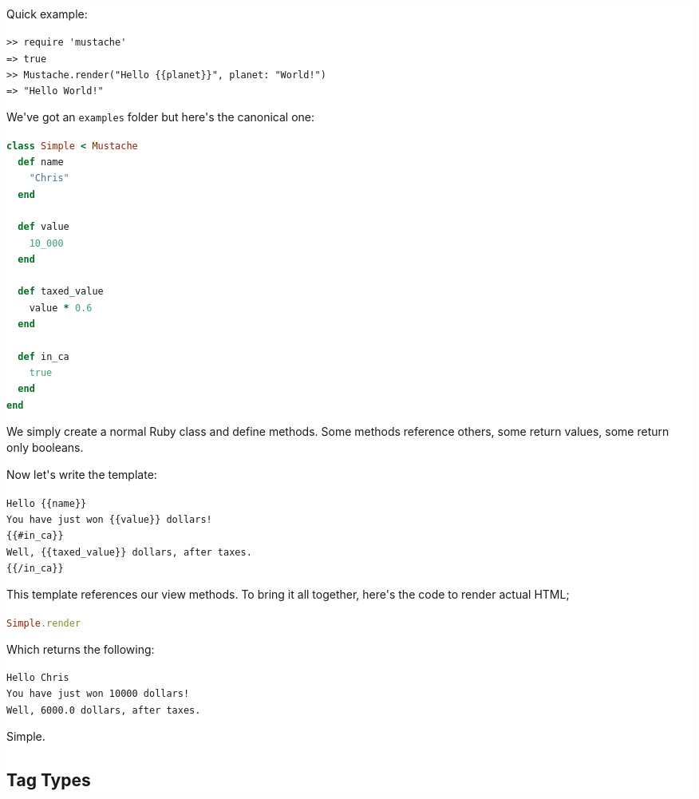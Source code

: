 Quick example:

    >> require 'mustache'
    => true
    >> Mustache.render("Hello {{planet}}", planet: "World!")
    => "Hello World!"

We've got an `examples` folder but here's the canonical one:

```ruby
class Simple < Mustache
  def name
    "Chris"
  end

  def value
    10_000
  end

  def taxed_value
    value * 0.6
  end

  def in_ca
    true
  end
end
```

We simply create a normal Ruby class and define methods. Some methods
reference others, some return values, some return only booleans.

Now let's write the template:

    Hello {{name}}
    You have just won {{value}} dollars!
    {{#in_ca}}
    Well, {{taxed_value}} dollars, after taxes.
    {{/in_ca}}

This template references our view methods. To bring it all together,
here's the code to render actual HTML;
```ruby
Simple.render
```
Which returns the following:

    Hello Chris
    You have just won 10000 dollars!
    Well, 6000.0 dollars, after taxes.

Simple.


## Tag Types
